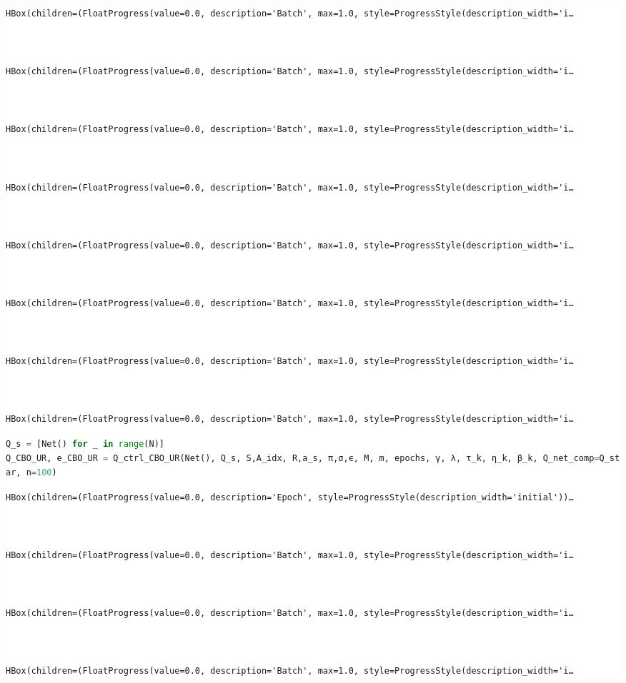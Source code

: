     HBox(children=(FloatProgress(value=0.0, description='Batch', max=1.0, style=ProgressStyle(description_width='i…



    HBox(children=(FloatProgress(value=0.0, description='Batch', max=1.0, style=ProgressStyle(description_width='i…



    HBox(children=(FloatProgress(value=0.0, description='Batch', max=1.0, style=ProgressStyle(description_width='i…



    HBox(children=(FloatProgress(value=0.0, description='Batch', max=1.0, style=ProgressStyle(description_width='i…



    HBox(children=(FloatProgress(value=0.0, description='Batch', max=1.0, style=ProgressStyle(description_width='i…



    HBox(children=(FloatProgress(value=0.0, description='Batch', max=1.0, style=ProgressStyle(description_width='i…



    HBox(children=(FloatProgress(value=0.0, description='Batch', max=1.0, style=ProgressStyle(description_width='i…



    HBox(children=(FloatProgress(value=0.0, description='Batch', max=1.0, style=ProgressStyle(description_width='i…


    


```python
Q_s = [Net() for _ in range(N)]
Q_CBO_UR, e_CBO_UR = Q_ctrl_CBO_UR(Net(), Q_s, S,A_idx, R,a_s, π,σ,ϵ, M, m, epochs, γ, λ, τ_k, η_k, β_k, Q_net_comp=Q_star, n=100)
```


    HBox(children=(FloatProgress(value=0.0, description='Epoch', style=ProgressStyle(description_width='initial'))…



    HBox(children=(FloatProgress(value=0.0, description='Batch', max=1.0, style=ProgressStyle(description_width='i…



    HBox(children=(FloatProgress(value=0.0, description='Batch', max=1.0, style=ProgressStyle(description_width='i…



    HBox(children=(FloatProgress(value=0.0, description='Batch', max=1.0, style=ProgressStyle(description_width='i…



